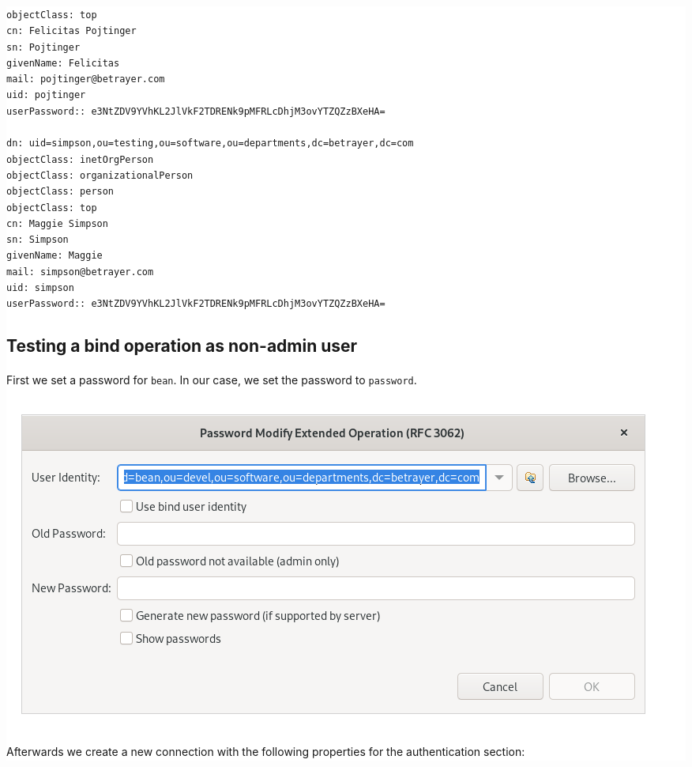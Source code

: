 ```ldif
objectClass: top
cn: Felicitas Pojtinger
sn: Pojtinger
givenName: Felicitas
mail: pojtinger@betrayer.com
uid: pojtinger
userPassword:: e3NtZDV9YVhKL2JlVkF2TDRENk9pMFRLcDhjM3ovYTZQZzBXeHA=

dn: uid=simpson,ou=testing,ou=software,ou=departments,dc=betrayer,dc=com
objectClass: inetOrgPerson
objectClass: organizationalPerson
objectClass: person
objectClass: top
cn: Maggie Simpson
sn: Simpson
givenName: Maggie
mail: simpson@betrayer.com
uid: simpson
userPassword:: e3NtZDV9YVhKL2JlVkF2TDRENk9pMFRLcDhjM3ovYTZQZzBXeHA=
```

## Testing a bind operation as non-admin user

First we set a password for `bean`. In our case, we set the password to `password`.

![Set password for bean](./assets/bean_pw.png)

Afterwards we create a new connection with the following properties for the authentication section:
